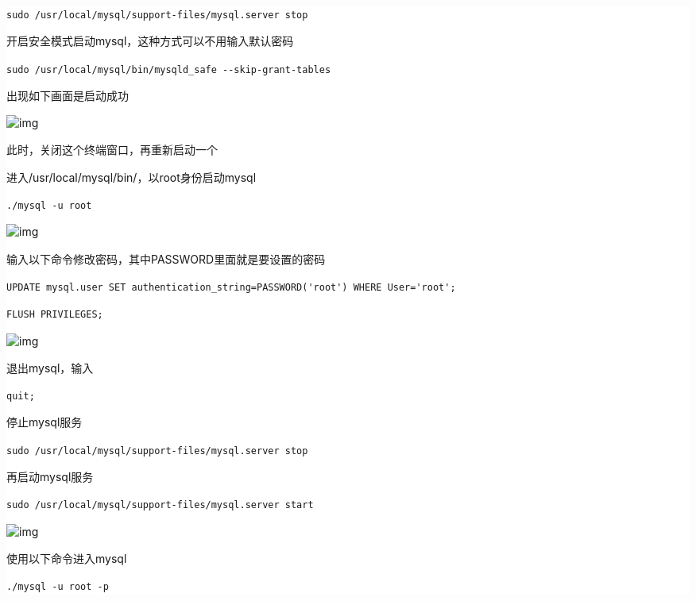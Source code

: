 ```
sudo /usr/local/mysql/support-files/mysql.server stop
```

开启安全模式启动mysql，这种方式可以不用输入默认密码

```
sudo /usr/local/mysql/bin/mysqld_safe --skip-grant-tables
```

出现如下画面是启动成功

![img](https://images2015.cnblogs.com/blog/417876/201701/417876-20170112025955556-157240274.png)

此时，关闭这个终端窗口，再重新启动一个

进入/usr/local/mysql/bin/，以root身份启动mysql

```
./mysql -u root
```

![img](https://images2015.cnblogs.com/blog/417876/201701/417876-20170112030211369-1233431346.png)

输入以下命令修改密码，其中PASSWORD里面就是要设置的密码

```
UPDATE mysql.user SET authentication_string=PASSWORD('root') WHERE User='root';
```

```
FLUSH PRIVILEGES;
```

![img](https://images2015.cnblogs.com/blog/417876/201701/417876-20170112030451228-1201238217.png)

退出mysql，输入

```
quit;
```

停止mysql服务

```
sudo /usr/local/mysql/support-files/mysql.server stop
```

再启动mysql服务

```
sudo /usr/local/mysql/support-files/mysql.server start
```

![img](https://images2015.cnblogs.com/blog/417876/201701/417876-20170112030702056-743541117.png)

使用以下命令进入mysql

```
./mysql -u root -p
```
